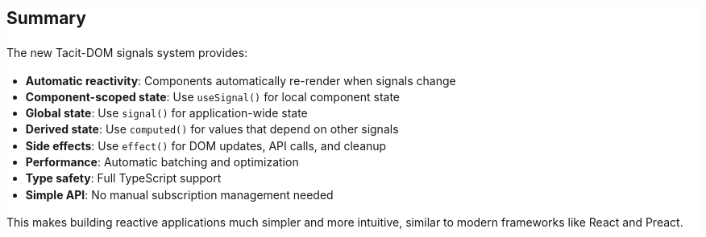 ## Summary

The new Tacit-DOM signals system provides:

- **Automatic reactivity**: Components automatically re-render when signals change
- **Component-scoped state**: Use `useSignal()` for local component state
- **Global state**: Use `signal()` for application-wide state
- **Derived state**: Use `computed()` for values that depend on other signals
- **Side effects**: Use `effect()` for DOM updates, API calls, and cleanup
- **Performance**: Automatic batching and optimization
- **Type safety**: Full TypeScript support
- **Simple API**: No manual subscription management needed

This makes building reactive applications much simpler and more intuitive, similar to modern frameworks like React and Preact.
